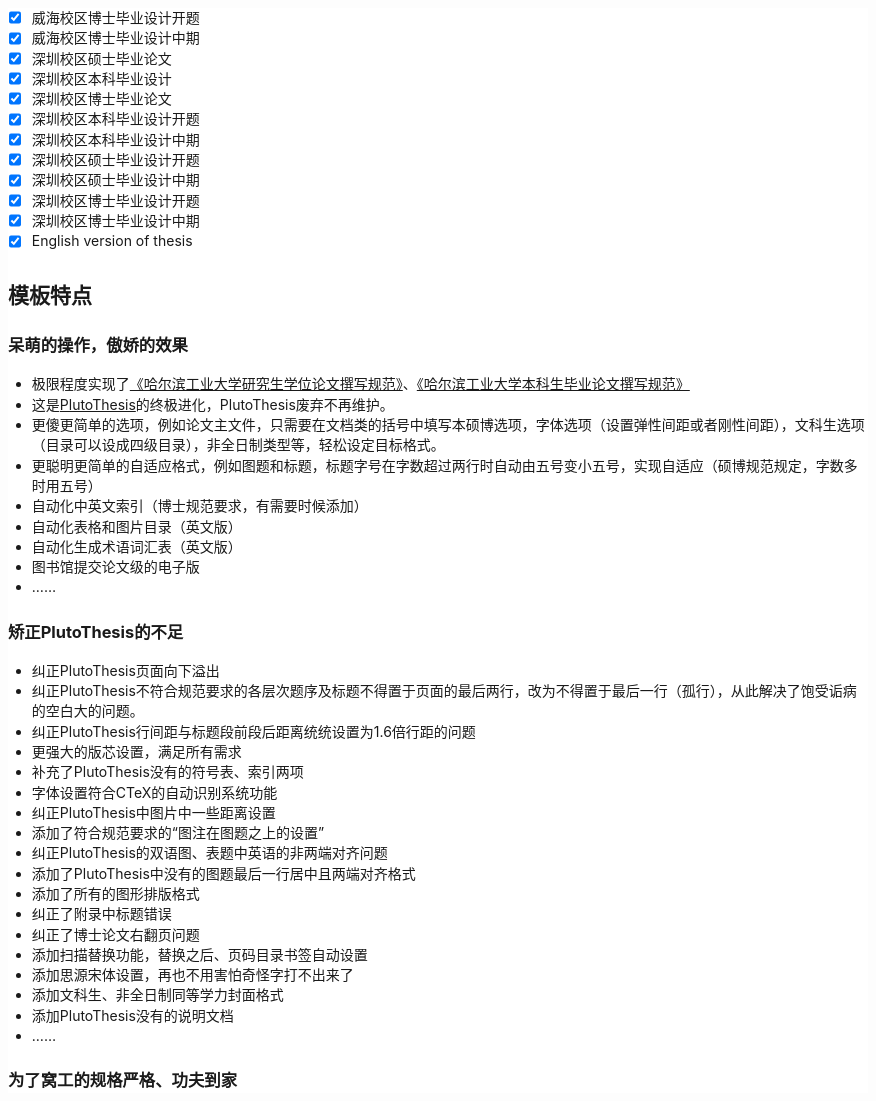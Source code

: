 - [x] 威海校区博士毕业设计开题
- [x] 威海校区博士毕业设计中期
- [x] 深圳校区硕士毕业论文
- [x] 深圳校区本科毕业设计
- [x] 深圳校区博士毕业论文
- [x] 深圳校区本科毕业设计开题
- [x] 深圳校区本科毕业设计中期
- [x] 深圳校区硕士毕业设计开题
- [x] 深圳校区硕士毕业设计中期
- [x] 深圳校区博士毕业设计开题
- [x] 深圳校区博士毕业设计中期
- [x] English version of thesis

## 模板特点

### 呆萌的操作，傲娇的效果

- 极限程度实现了[《哈尔滨工业大学研究生学位论文撰写规范》](http://hitgs.hit.edu.cn/aa/fd/c3425a109309/page.htm)、[《哈尔滨工业大学本科生毕业论文撰写规范》](http://jwc.hit.edu.cn/2014/0504/c4305a116176/page.htm)
- 这是[PlutoThesis](https://github.com/dustincys/PlutoThesis)的终极进化，PlutoThesis废弃不再维护。
- 更傻更简单的选项，例如论文主文件，只需要在文档类的括号中填写本硕博选项，字体选项（设置弹性间距或者刚性间距），文科生选项（目录可以设成四级目录），非全日制类型等，轻松设定目标格式。
- 更聪明更简单的自适应格式，例如图题和标题，标题字号在字数超过两行时自动由五号变小五号，实现自适应（硕博规范规定，字数多时用五号）
- 自动化中英文索引（博士规范要求，有需要时候添加）
- 自动化表格和图片目录（英文版）
- 自动化生成术语词汇表（英文版）
- 图书馆提交论文级的电子版
- ……

### 矫正PlutoThesis的不足

 - 纠正PlutoThesis页面向下溢出
 - 纠正PlutoThesis不符合规范要求的各层次题序及标题不得置于页面的最后两行，改为不得置于最后一行（孤行），从此解决了饱受诟病的空白大的问题。
 - 纠正PlutoThesis行间距与标题段前段后距离统统设置为1.6倍行距的问题
 - 更强大的版芯设置，满足所有需求
 - 补充了PlutoThesis没有的符号表、索引两项
 - 字体设置符合CTeX的自动识别系统功能
 - 纠正PlutoThesis中图片中一些距离设置
 - 添加了符合规范要求的“图注在图题之上的设置”
 - 纠正PlutoThesis的双语图、表题中英语的非两端对齐问题
 - 添加了PlutoThesis中没有的图题最后一行居中且两端对齐格式
 - 添加了所有的图形排版格式
 - 纠正了附录中标题错误
 - 纠正了博士论文右翻页问题
 - 添加扫描替换功能，替换之后、页码目录书签自动设置
 - 添加思源宋体设置，再也不用害怕奇怪字打不出来了
 - 添加文科生、非全日制同等学力封面格式
 - 添加PlutoThesis没有的说明文档
 - ……

### 为了窝工的规格严格、功夫到家
